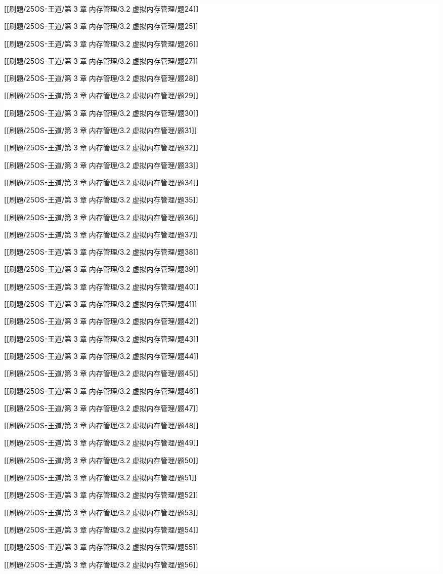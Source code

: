 [[刷题/25OS-王道/第 3 章 内存管理/3.2 虚拟内存管理/题24]]

[[刷题/25OS-王道/第 3 章 内存管理/3.2 虚拟内存管理/题25]]

[[刷题/25OS-王道/第 3 章 内存管理/3.2 虚拟内存管理/题26]]

[[刷题/25OS-王道/第 3 章 内存管理/3.2 虚拟内存管理/题27]]

[[刷题/25OS-王道/第 3 章 内存管理/3.2 虚拟内存管理/题28]]

[[刷题/25OS-王道/第 3 章 内存管理/3.2 虚拟内存管理/题29]]

[[刷题/25OS-王道/第 3 章 内存管理/3.2 虚拟内存管理/题30]]

[[刷题/25OS-王道/第 3 章 内存管理/3.2 虚拟内存管理/题31]]

[[刷题/25OS-王道/第 3 章 内存管理/3.2 虚拟内存管理/题32]]

[[刷题/25OS-王道/第 3 章 内存管理/3.2 虚拟内存管理/题33]]

[[刷题/25OS-王道/第 3 章 内存管理/3.2 虚拟内存管理/题34]]

[[刷题/25OS-王道/第 3 章 内存管理/3.2 虚拟内存管理/题35]]

[[刷题/25OS-王道/第 3 章 内存管理/3.2 虚拟内存管理/题36]]

[[刷题/25OS-王道/第 3 章 内存管理/3.2 虚拟内存管理/题37]]

[[刷题/25OS-王道/第 3 章 内存管理/3.2 虚拟内存管理/题38]]

[[刷题/25OS-王道/第 3 章 内存管理/3.2 虚拟内存管理/题39]]

[[刷题/25OS-王道/第 3 章 内存管理/3.2 虚拟内存管理/题40]]

[[刷题/25OS-王道/第 3 章 内存管理/3.2 虚拟内存管理/题41]]

[[刷题/25OS-王道/第 3 章 内存管理/3.2 虚拟内存管理/题42]]

[[刷题/25OS-王道/第 3 章 内存管理/3.2 虚拟内存管理/题43]]

[[刷题/25OS-王道/第 3 章 内存管理/3.2 虚拟内存管理/题44]]

[[刷题/25OS-王道/第 3 章 内存管理/3.2 虚拟内存管理/题45]]

[[刷题/25OS-王道/第 3 章 内存管理/3.2 虚拟内存管理/题46]]

[[刷题/25OS-王道/第 3 章 内存管理/3.2 虚拟内存管理/题47]]

[[刷题/25OS-王道/第 3 章 内存管理/3.2 虚拟内存管理/题48]]

[[刷题/25OS-王道/第 3 章 内存管理/3.2 虚拟内存管理/题49]]

[[刷题/25OS-王道/第 3 章 内存管理/3.2 虚拟内存管理/题50]]

[[刷题/25OS-王道/第 3 章 内存管理/3.2 虚拟内存管理/题51]]

[[刷题/25OS-王道/第 3 章 内存管理/3.2 虚拟内存管理/题52]]

[[刷题/25OS-王道/第 3 章 内存管理/3.2 虚拟内存管理/题53]]

[[刷题/25OS-王道/第 3 章 内存管理/3.2 虚拟内存管理/题54]]

[[刷题/25OS-王道/第 3 章 内存管理/3.2 虚拟内存管理/题55]]

[[刷题/25OS-王道/第 3 章 内存管理/3.2 虚拟内存管理/题56]]
